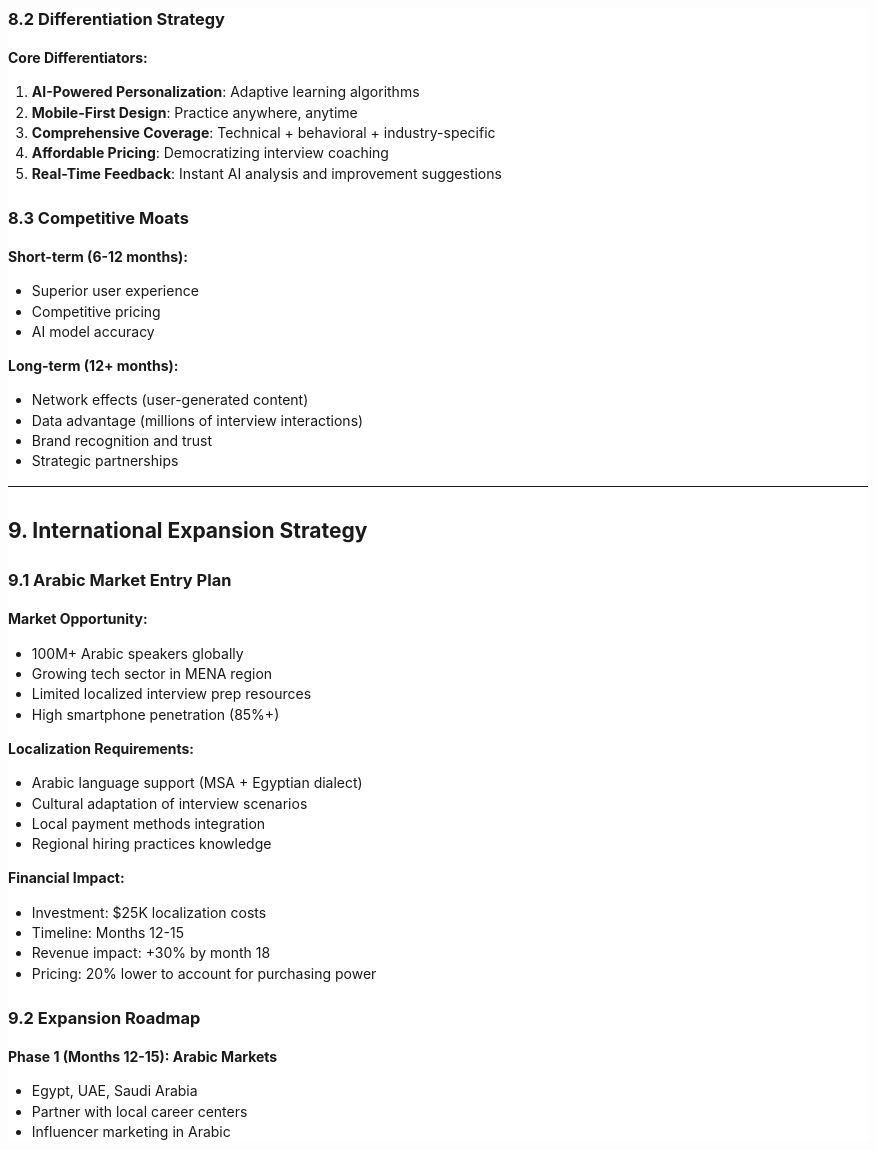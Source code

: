 ### 8.2 Differentiation Strategy

**Core Differentiators:**
1. **AI-Powered Personalization**: Adaptive learning algorithms
2. **Mobile-First Design**: Practice anywhere, anytime
3. **Comprehensive Coverage**: Technical + behavioral + industry-specific
4. **Affordable Pricing**: Democratizing interview coaching
5. **Real-Time Feedback**: Instant AI analysis and improvement suggestions

### 8.3 Competitive Moats

**Short-term (6-12 months):**
- Superior user experience
- Competitive pricing
- AI model accuracy

**Long-term (12+ months):**
- Network effects (user-generated content)
- Data advantage (millions of interview interactions)
- Brand recognition and trust
- Strategic partnerships

---

## 9. International Expansion Strategy

### 9.1 Arabic Market Entry Plan

**Market Opportunity:**
- 100M+ Arabic speakers globally
- Growing tech sector in MENA region
- Limited localized interview prep resources
- High smartphone penetration (85%+)

**Localization Requirements:**
- Arabic language support (MSA + Egyptian dialect)
- Cultural adaptation of interview scenarios
- Local payment methods integration
- Regional hiring practices knowledge

**Financial Impact:**
- Investment: $25K localization costs
- Timeline: Months 12-15
- Revenue impact: +30% by month 18
- Pricing: 20% lower to account for purchasing power

### 9.2 Expansion Roadmap

**Phase 1 (Months 12-15): Arabic Markets**
- Egypt, UAE, Saudi Arabia
- Partner with local career centers
- Influencer marketing in Arabic
